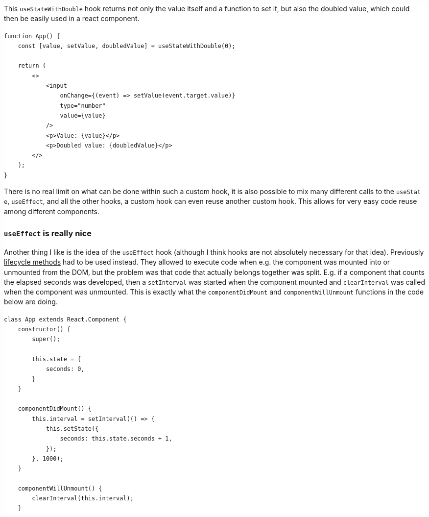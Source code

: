 This `useStateWithDouble` hook returns not only the value itself and a function to set it, but also the doubled value,
which could then be easily used in a react component.

```react
function App() {
    const [value, setValue, doubledValue] = useStateWithDouble(0);

    return (
        <>
            <input
                onChange={(event) => setValue(event.target.value)}
                type="number"
                value={value}
            />
            <p>Value: {value}</p>
            <p>Doubled value: {doubledValue}</p>
        </>
    );
}
```

There is no real limit on what can be done within such a custom hook, it is also possible to mix many different calls
to the `useState`, `useEffect`, and all the other hooks, a custom hook can even reuse another custom hook. This allows
for very easy code reuse among different components.

### `useEffect` is really nice

Another thing I like is the idea of the `useEffect` hook (although I think hooks are not absolutely necessary for that
idea). Previously [lifecycle
methods](https://reactjs.org/docs/state-and-lifecycle.html#adding-lifecycle-methods-to-a-class) had to be used instead.
They allowed to execute code when e.g. the component was mounted into or unmounted from the DOM, but the problem was
that code that actually belongs together was split. E.g. if a component that counts the elapsed seconds was developed,
then a `setInterval` was started when the component mounted and `clearInterval` was called when the component was
unmounted. This is exactly what the `componentDidMount` and `componentWillUnmount` functions in the code below are
doing.

```react
class App extends React.Component {
    constructor() {
        super();

        this.state = {
            seconds: 0,
        }
    }

    componentDidMount() {
        this.interval = setInterval(() => {
            this.setState({
                seconds: this.state.seconds + 1,
            });
        }, 1000);
    }

    componentWillUnmount() {
        clearInterval(this.interval);
    }
```